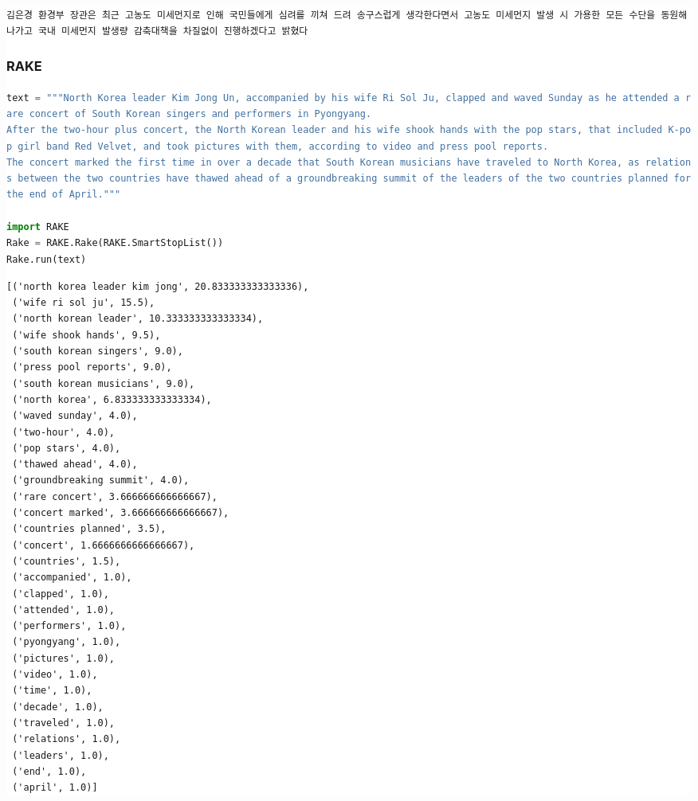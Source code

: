     김은경 환경부 장관은 최근 고농도 미세먼지로 인해 국민들에게 심려를 끼쳐 드려 송구스럽게 생각한다면서 고농도 미세먼지 발생 시 가용한 모든 수단을 동원해 나가고 국내 미세먼지 발생량 감축대책을 차질없이 진행하겠다고 밝혔다
    

### RAKE


```python
text = """North Korea leader Kim Jong Un, accompanied by his wife Ri Sol Ju, clapped and waved Sunday as he attended a rare concert of South Korean singers and performers in Pyongyang.
After the two-hour plus concert, the North Korean leader and his wife shook hands with the pop stars, that included K-pop girl band Red Velvet, and took pictures with them, according to video and press pool reports.
The concert marked the first time in over a decade that South Korean musicians have traveled to North Korea, as relations between the two countries have thawed ahead of a groundbreaking summit of the leaders of the two countries planned for the end of April."""

import RAKE
Rake = RAKE.Rake(RAKE.SmartStopList())
Rake.run(text)
```




    [('north korea leader kim jong', 20.833333333333336),
     ('wife ri sol ju', 15.5),
     ('north korean leader', 10.333333333333334),
     ('wife shook hands', 9.5),
     ('south korean singers', 9.0),
     ('press pool reports', 9.0),
     ('south korean musicians', 9.0),
     ('north korea', 6.833333333333334),
     ('waved sunday', 4.0),
     ('two-hour', 4.0),
     ('pop stars', 4.0),
     ('thawed ahead', 4.0),
     ('groundbreaking summit', 4.0),
     ('rare concert', 3.666666666666667),
     ('concert marked', 3.666666666666667),
     ('countries planned', 3.5),
     ('concert', 1.6666666666666667),
     ('countries', 1.5),
     ('accompanied', 1.0),
     ('clapped', 1.0),
     ('attended', 1.0),
     ('performers', 1.0),
     ('pyongyang', 1.0),
     ('pictures', 1.0),
     ('video', 1.0),
     ('time', 1.0),
     ('decade', 1.0),
     ('traveled', 1.0),
     ('relations', 1.0),
     ('leaders', 1.0),
     ('end', 1.0),
     ('april', 1.0)]

